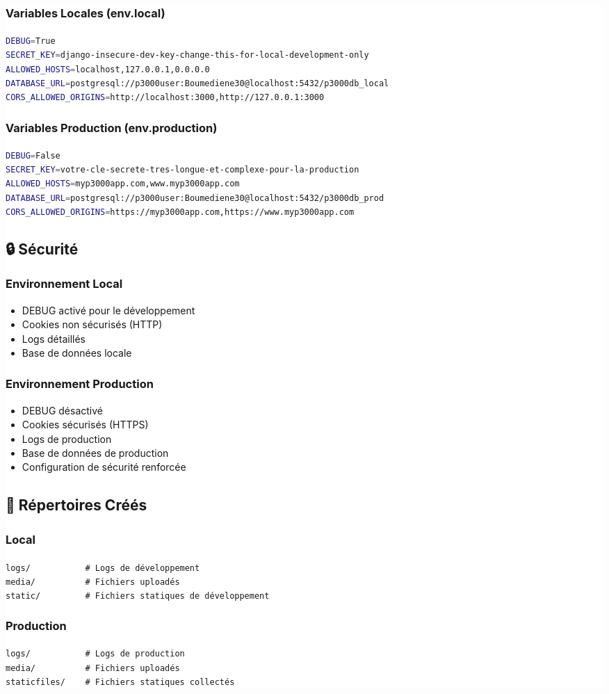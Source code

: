 ### Variables Locales (env.local)

```bash
DEBUG=True
SECRET_KEY=django-insecure-dev-key-change-this-for-local-development-only
ALLOWED_HOSTS=localhost,127.0.0.1,0.0.0.0
DATABASE_URL=postgresql://p3000user:Boumediene30@localhost:5432/p3000db_local
CORS_ALLOWED_ORIGINS=http://localhost:3000,http://127.0.0.1:3000
```

### Variables Production (env.production)

```bash
DEBUG=False
SECRET_KEY=votre-cle-secrete-tres-longue-et-complexe-pour-la-production
ALLOWED_HOSTS=myp3000app.com,www.myp3000app.com
DATABASE_URL=postgresql://p3000user:Boumediene30@localhost:5432/p3000db_prod
CORS_ALLOWED_ORIGINS=https://myp3000app.com,https://www.myp3000app.com
```

## 🔒 Sécurité

### Environnement Local

- DEBUG activé pour le développement
- Cookies non sécurisés (HTTP)
- Logs détaillés
- Base de données locale

### Environnement Production

- DEBUG désactivé
- Cookies sécurisés (HTTPS)
- Logs de production
- Base de données de production
- Configuration de sécurité renforcée

## 📁 Répertoires Créés

### Local

```
logs/           # Logs de développement
media/          # Fichiers uploadés
static/         # Fichiers statiques de développement
```

### Production

```
logs/           # Logs de production
media/          # Fichiers uploadés
staticfiles/    # Fichiers statiques collectés
```
